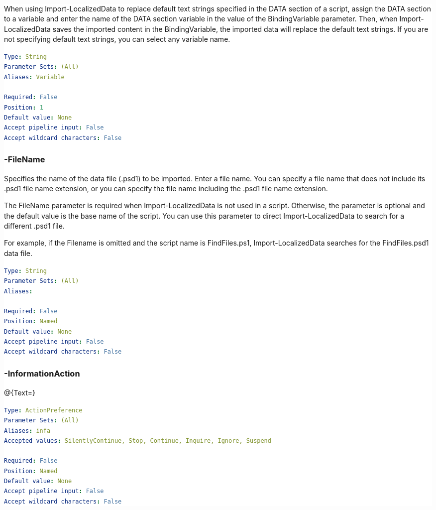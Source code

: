 When using Import-LocalizedData to replace default text strings specified in the DATA section of a script, assign the DATA section to a variable and enter the name of the DATA section variable in the value of the BindingVariable parameter.
Then, when Import-LocalizedData saves the imported content in the BindingVariable, the imported data will replace the default text strings.
If you are not specifying default text strings, you can select any variable name.

```yaml
Type: String
Parameter Sets: (All)
Aliases: Variable

Required: False
Position: 1
Default value: None
Accept pipeline input: False
Accept wildcard characters: False
```

### -FileName
Specifies the name of the data file (.psd1) to be imported.
Enter a file name.
You can specify a file name that does not include its .psd1 file name extension, or you can specify the file name including the .psd1 file name extension.

The FileName parameter is required when Import-LocalizedData is not used in a script.
Otherwise, the parameter is optional and the default value is the base name of the script.
You can use this parameter to direct Import-LocalizedData to search for a different .psd1 file.

For example, if the Filename is omitted and the script name is FindFiles.ps1, Import-LocalizedData searches for the FindFiles.psd1 data file.

```yaml
Type: String
Parameter Sets: (All)
Aliases: 

Required: False
Position: Named
Default value: None
Accept pipeline input: False
Accept wildcard characters: False
```

### -InformationAction
@{Text=}

```yaml
Type: ActionPreference
Parameter Sets: (All)
Aliases: infa
Accepted values: SilentlyContinue, Stop, Continue, Inquire, Ignore, Suspend

Required: False
Position: Named
Default value: None
Accept pipeline input: False
Accept wildcard characters: False
```
